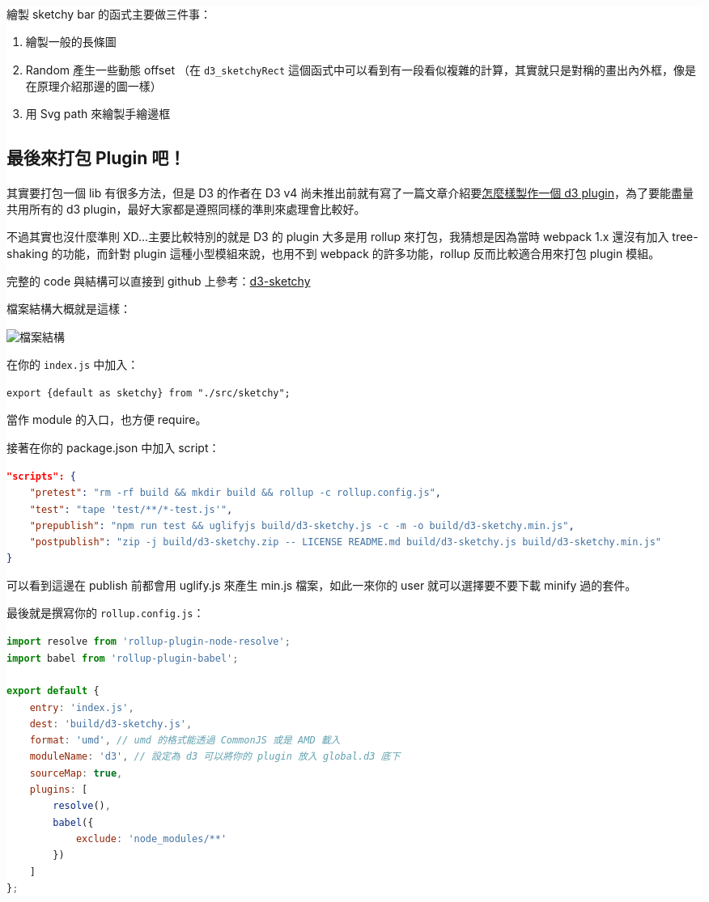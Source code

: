 繪製 sketchy bar 的函式主要做三件事：

1. 繪製一般的長條圖

2. Random 產生一些動態 offset （在 `d3_sketchyRect` 這個函式中可以看到有一段看似複雜的計算，其實就只是對稱的畫出內外框，像是在原理介紹那邊的圖一樣）

3. 用 Svg path 來繪製手繪邊框

## 最後來打包 Plugin 吧！

其實要打包一個 lib 有很多方法，但是 D3 的作者在 D3 v4 尚未推出前就有寫了一篇文章介紹要[怎麼樣製作一個 d3 plugin](https://bost.ocks.org/mike/d3-plugin/)，為了要能盡量共用所有的 d3 plugin，最好大家都是遵照同樣的準則來處理會比較好。

不過其實也沒什麼準則 XD...主要比較特別的就是 D3 的 plugin 大多是用 rollup 來打包，我猜想是因為當時 webpack 1.x 還沒有加入 tree-shaking 的功能，而針對 plugin 這種小型模組來說，也用不到 webpack 的許多功能，rollup 反而比較適合用來打包 plugin 模組。

完整的 code 與結構可以直接到 github 上參考：[d3-sketchy](https://github.com/ArvinH/d3-sketchy/)

檔案結構大概就是這樣：

![檔案結構](/img/arvinh/file_structure.png)

在你的 `index.js` 中加入：

`export {default as sketchy} from "./src/sketchy";`

當作 module 的入口，也方便 require。

接著在你的 package.json 中加入 script：

```json package.json
"scripts": {
    "pretest": "rm -rf build && mkdir build && rollup -c rollup.config.js",
    "test": "tape 'test/**/*-test.js'",
    "prepublish": "npm run test && uglifyjs build/d3-sketchy.js -c -m -o build/d3-sketchy.min.js",
    "postpublish": "zip -j build/d3-sketchy.zip -- LICENSE README.md build/d3-sketchy.js build/d3-sketchy.min.js"
}
```

可以看到這邊在 publish 前都會用 uglify.js 來產生 min.js 檔案，如此一來你的 user 就可以選擇要不要下載 minify 過的套件。

最後就是撰寫你的 `rollup.config.js`：

```js rollup.config.js
import resolve from 'rollup-plugin-node-resolve';
import babel from 'rollup-plugin-babel';

export default {
    entry: 'index.js',
    dest: 'build/d3-sketchy.js',
    format: 'umd', // umd 的格式能透過 CommonJS 或是 AMD 載入
    moduleName: 'd3', // 設定為 d3 可以將你的 plugin 放入 global.d3 底下
    sourceMap: true,
    plugins: [
        resolve(),
        babel({
            exclude: 'node_modules/**'
        })
    ]
};
```
